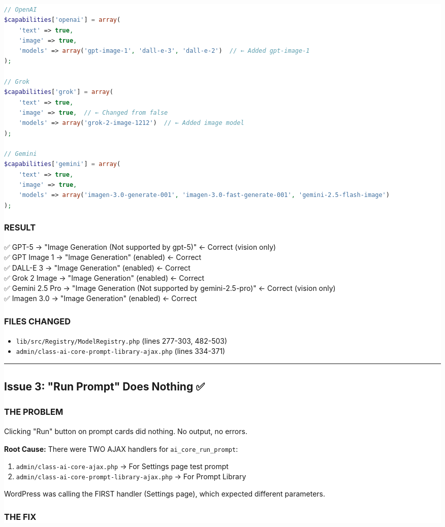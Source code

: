 ```php
// OpenAI
$capabilities['openai'] = array(
    'text' => true,
    'image' => true,
    'models' => array('gpt-image-1', 'dall-e-3', 'dall-e-2')  // ← Added gpt-image-1
);

// Grok
$capabilities['grok'] = array(
    'text' => true,
    'image' => true,  // ← Changed from false
    'models' => array('grok-2-image-1212')  // ← Added image model
);

// Gemini
$capabilities['gemini'] = array(
    'text' => true,
    'image' => true,
    'models' => array('imagen-3.0-generate-001', 'imagen-3.0-fast-generate-001', 'gemini-2.5-flash-image')
);
```

### RESULT
✅ GPT-5 → "Image Generation (Not supported by gpt-5)" ← Correct (vision only)  
✅ GPT Image 1 → "Image Generation" (enabled) ← Correct  
✅ DALL-E 3 → "Image Generation" (enabled) ← Correct  
✅ Grok 2 Image → "Image Generation" (enabled) ← Correct  
✅ Gemini 2.5 Pro → "Image Generation (Not supported by gemini-2.5-pro)" ← Correct (vision only)  
✅ Imagen 3.0 → "Image Generation" (enabled) ← Correct

### FILES CHANGED
- `lib/src/Registry/ModelRegistry.php` (lines 277-303, 482-503)
- `admin/class-ai-core-prompt-library-ajax.php` (lines 334-371)

---

## Issue 3: "Run Prompt" Does Nothing ✅

### THE PROBLEM
Clicking "Run" button on prompt cards did nothing. No output, no errors.

**Root Cause:**
There were TWO AJAX handlers for `ai_core_run_prompt`:
1. `admin/class-ai-core-ajax.php` → For Settings page test prompt
2. `admin/class-ai-core-prompt-library-ajax.php` → For Prompt Library

WordPress was calling the FIRST handler (Settings page), which expected different parameters.

### THE FIX
